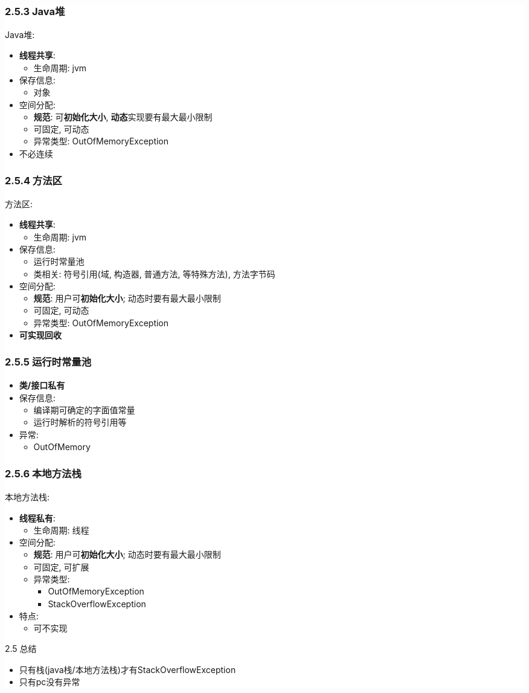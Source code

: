 ### 2.5.3 Java堆
Java堆:
* **线程共享**:
    * 生命周期: jvm
* 保存信息:
    * 对象
* 空间分配:
    * **规范**: 可**初始化大小**, **动态**实现要有最大最小限制
    * 可固定, 可动态
    * 异常类型: OutOfMemoryException
* 不必连续

### 2.5.4 方法区
方法区:
* **线程共享**:
    * 生命周期: jvm
* 保存信息:
    * 运行时常量池
    * 类相关: 符号引用(域, 构造器, 普通方法, <init>等特殊方法), 方法字节码
* 空间分配:
    * **规范**: 用户可**初始化大小**; 动态时要有最大最小限制
    * 可固定, 可动态
    * 异常类型: OutOfMemoryException
* **可实现回收**

### 2.5.5 运行时常量池
* **类/接口私有**
* 保存信息:
    * 编译期可确定的字面值常量
    * 运行时解析的符号引用等
* 异常:
    * OutOfMemory

### 2.5.6 本地方法栈
本地方法栈:
* **线程私有**:
    * 生命周期: 线程
* 空间分配:
    * **规范**: 用户可**初始化大小**; 动态时要有最大最小限制
    * 可固定, 可扩展
    * 异常类型:
        * OutOfMemoryException
        * StackOverflowException
* 特点:
    * 可不实现

2.5 总结
* 只有栈(java栈/本地方法栈)才有StackOverflowException
* 只有pc没有异常
